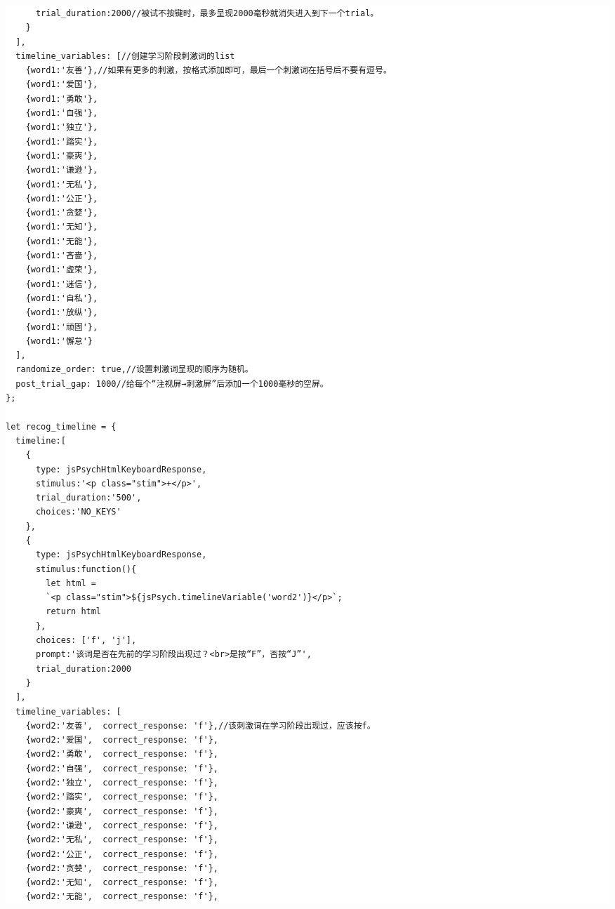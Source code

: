 ```
      trial_duration:2000//被试不按键时，最多呈现2000毫秒就消失进入到下一个trial。
    }
  ],
  timeline_variables: [//创建学习阶段刺激词的list
    {word1:'友善'},//如果有更多的刺激，按格式添加即可，最后一个刺激词在括号后不要有逗号。
    {word1:'爱国'},
    {word1:'勇敢'},
    {word1:'自强'},
    {word1:'独立'},
    {word1:'踏实'},
    {word1:'豪爽'},
    {word1:'谦逊'},
    {word1:'无私'},
    {word1:'公正'},
    {word1:'贪婪'},
    {word1:'无知'},
    {word1:'无能'},
    {word1:'吝啬'},
    {word1:'虚荣'},
    {word1:'迷信'},
    {word1:'自私'},
    {word1:'放纵'},
    {word1:'顽固'},
    {word1:'懈怠'}
  ],
  randomize_order: true,//设置刺激词呈现的顺序为随机。
  post_trial_gap: 1000//给每个“注视屏→刺激屏”后添加一个1000毫秒的空屏。
};

let recog_timeline = {
  timeline:[
    {
      type: jsPsychHtmlKeyboardResponse,
      stimulus:'<p class="stim">+</p>',
      trial_duration:'500',
      choices:'NO_KEYS'
    },
    {
      type: jsPsychHtmlKeyboardResponse,
      stimulus:function(){
        let html = 
        `<p class="stim">${jsPsych.timelineVariable('word2')}</p>`;
        return html
      },
      choices: ['f', 'j'],
      prompt:'该词是否在先前的学习阶段出现过？<br>是按“F”，否按“J”',
      trial_duration:2000
    }
  ],
  timeline_variables: [
    {word2:'友善',  correct_response: 'f'},//该刺激词在学习阶段出现过，应该按f。
    {word2:'爱国',  correct_response: 'f'},
    {word2:'勇敢',  correct_response: 'f'},
    {word2:'自强',  correct_response: 'f'},
    {word2:'独立',  correct_response: 'f'},
    {word2:'踏实',  correct_response: 'f'},
    {word2:'豪爽',  correct_response: 'f'},
    {word2:'谦逊',  correct_response: 'f'},
    {word2:'无私',  correct_response: 'f'},
    {word2:'公正',  correct_response: 'f'},
    {word2:'贪婪',  correct_response: 'f'},
    {word2:'无知',  correct_response: 'f'},
    {word2:'无能',  correct_response: 'f'},
```